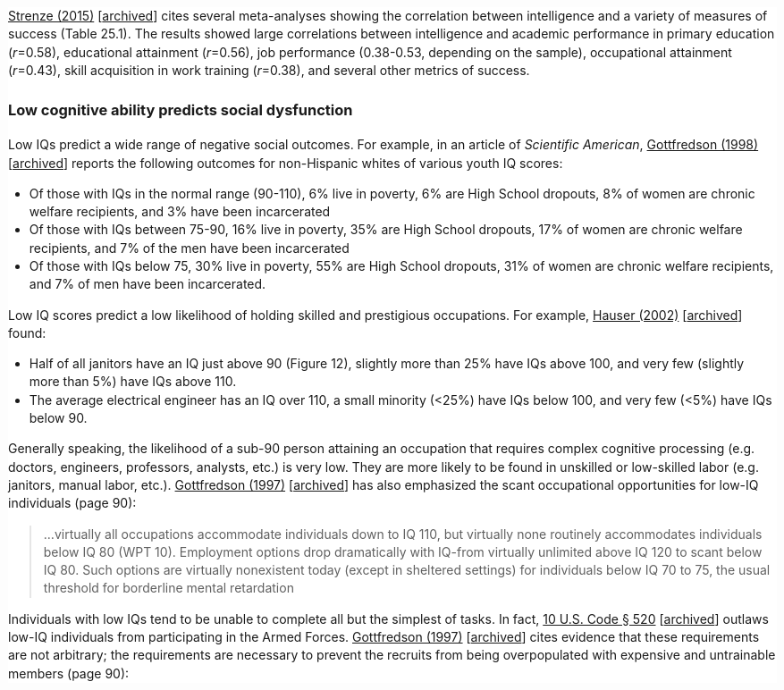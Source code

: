 [Strenze (2015)](https://www.gwern.net/docs/iq/2015-strenze.pdf) [[archived](http://web.archive.org/web/20201012134632/https://www.gwern.net/docs/iq/2015-strenze.pdf)] cites several meta-analyses showing the correlation between intelligence and a variety of measures of success (Table 25.1). The results showed large correlations between intelligence and academic performance in primary education (_r_=0.58), educational attainment (_r_=0.56), job performance (0.38-0.53, depending on the sample), occupational attainment (_r_=0.43), skill acquisition in work training (_r_=0.38), and several other metrics of success.

### Low cognitive ability predicts social dysfunction

Low IQs predict a wide range of negative social outcomes. For example, in an article of _Scientific American_, [Gottfredson (1998)](https://www1.udel.edu/educ/gottfredson/reprints/1998generalintelligencefactor.pdf) [[archived](http://web.archive.org/web/20201006071355/http://www1.udel.edu/educ/gottfredson/reprints/1998generalintelligencefactor.pdf)] reports the following outcomes for non-Hispanic whites of various youth IQ scores:

- Of those with IQs in the normal range (90-110), 6% live in poverty, 6% are High School dropouts, 8% of women are chronic welfare recipients, and 3% have been incarcerated
- Of those with IQs between 75-90, 16% live in poverty, 35% are High School dropouts, 17% of women are chronic welfare recipients, and 7% of the men have been incarcerated
- Of those with IQs below 75, 30% live in poverty, 55% are High School dropouts, 31% of women are chronic welfare recipients, and 7% of men have been incarcerated.

Low IQ scores predict a low likelihood of holding skilled and prestigious occupations. For example, [Hauser (2002)](https://www.gwern.net/docs/iq/2002-hauser.pdf) [[archived](http://web.archive.org/web/20191121230858/https://www.gwern.net/docs/iq/2002-hauser.pdf)] found:

- Half of all janitors have an IQ just above 90 (Figure 12), slightly more than 25% have IQs above 100, and very few (slightly more than 5%) have IQs above 110.
- The average electrical engineer has an IQ over 110, a small minority (<25%) have IQs below 100, and very few (<5%) have IQs below 90.

Generally speaking, the likelihood of a sub-90 person attaining an occupation that requires complex cognitive processing (e.g. doctors, engineers, professors, analysts, etc.) is very low. They are more likely to be found in unskilled or low-skilled labor (e.g. janitors, manual labor, etc.). [Gottfredson (1997)](http://www1.udel.edu/educ/gottfredson/reprints/1997whygmatters.pdf) [[archived](http://web.archive.org/web/20200916184424/http://www1.udel.edu/educ/gottfredson/reprints/1997whygmatters.pdf)] has also emphasized the scant occupational opportunities for low-IQ individuals (page 90):

> …virtually all occupations accommodate individuals down to IQ 110, but virtually none routinely accommodates individuals below IQ 80 (WPT 10). Employment options drop dramatically with IQ-from virtually unlimited above IQ 120 to scant below IQ 80. Such options are virtually nonexistent today (except in sheltered settings) for individuals below IQ 70 to 75, the usual threshold for borderline mental retardation

Individuals with low IQs tend to be unable to complete all but the simplest of tasks. In fact, [10 U.S. Code § 520](https://www.law.cornell.edu/uscode/text/10/520) [[archived](http://web.archive.org/web/20200423093414/https://www.law.cornell.edu/uscode/text/10/520)] outlaws low-IQ individuals from participating in the Armed Forces. [Gottfredson (1997)](http://www1.udel.edu/educ/gottfredson/reprints/1997whygmatters.pdf) [[archived](http://web.archive.org/web/20200916184424/http://www1.udel.edu/educ/gottfredson/reprints/1997whygmatters.pdf)] cites evidence that these requirements are not arbitrary; the requirements are necessary to prevent the recruits from being overpopulated with expensive and untrainable members (page 90):
